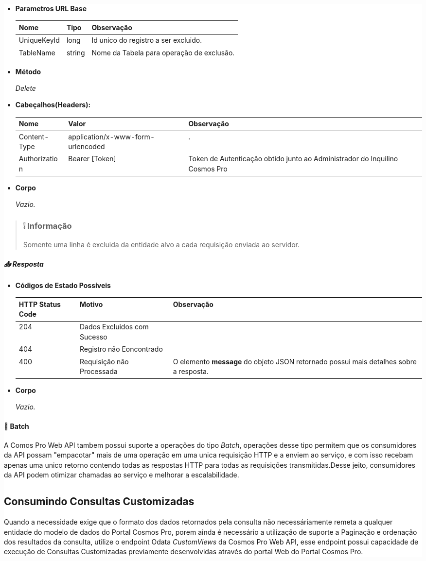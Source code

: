- **Parametros URL Base**

    | Nome | Tipo | Observação
	| ------ | ------ | ------ |
	| UniqueKeyId | long | Id unico do registro a ser excluido. 
	| TableName | string | Nome da Tabela para operação de exclusão. 

- **Método** 

	*Delete*

- **Cabeçalhos(Headers):**

	| Nome | Valor | Observação
	| ------ | ------ | ------ |
	| Content-Type | application/x-www-form-urlencoded | .
	| Authorization | Bearer [Token] | Token de Autenticação obtido junto ao Administrador do Inquilino Cosmos Pro


- **Corpo**

	*Vazio.*


> ### :grey_exclamation: Informação
> Somente uma linha é excluida da entidade alvo a cada requisição enviada ao servidor.

##### :inbox_tray: Resposta

- **Códigos de Estado Possíveis**


	| HTTP Status Code | Motivo | Observação
	| ------ | ------ | ------ |
	| 204 | Dados Excluidos com Sucesso |
	| 404 | Registro não Eoncontrado |
	| 400 | Requisição não Processada | O elemento **message** do objeto JSON retornado possui mais detalhes sobre a resposta.


- **Corpo**

    *Vazio.*
    
#### :pushpin: Batch

A Comos Pro Web API tambem possui suporte a operações do tipo *Batch*, operações desse tipo permitem que os consumidores da API possam "empacotar" mais de uma operação em uma unica requisição HTTP e a enviem ao serviço, e com isso recebam apenas uma unico retorno contendo todas as respostas HTTP para todas as requisições transmitidas.Desse jeito, consumidores da API podem otimizar chamadas ao serviço e melhorar a escalabilidade.


## Consumindo Consultas Customizadas

Quando a necessidade exige que o formato dos dados retornados pela consulta não necessáriamente remeta a qualquer entidade do modelo de dados do Portal Cosmos Pro, porem ainda é necessário a utilização de suporte a Paginação e ordenação dos resultados da consulta, utilize o endpoint Odata *CustomViews* da Cosmos Pro Web API, esse endpoint possui capacidade de execução de Consultas Customizadas previamente desenvolvidas através do portal Web do Portal Cosmos Pro.
